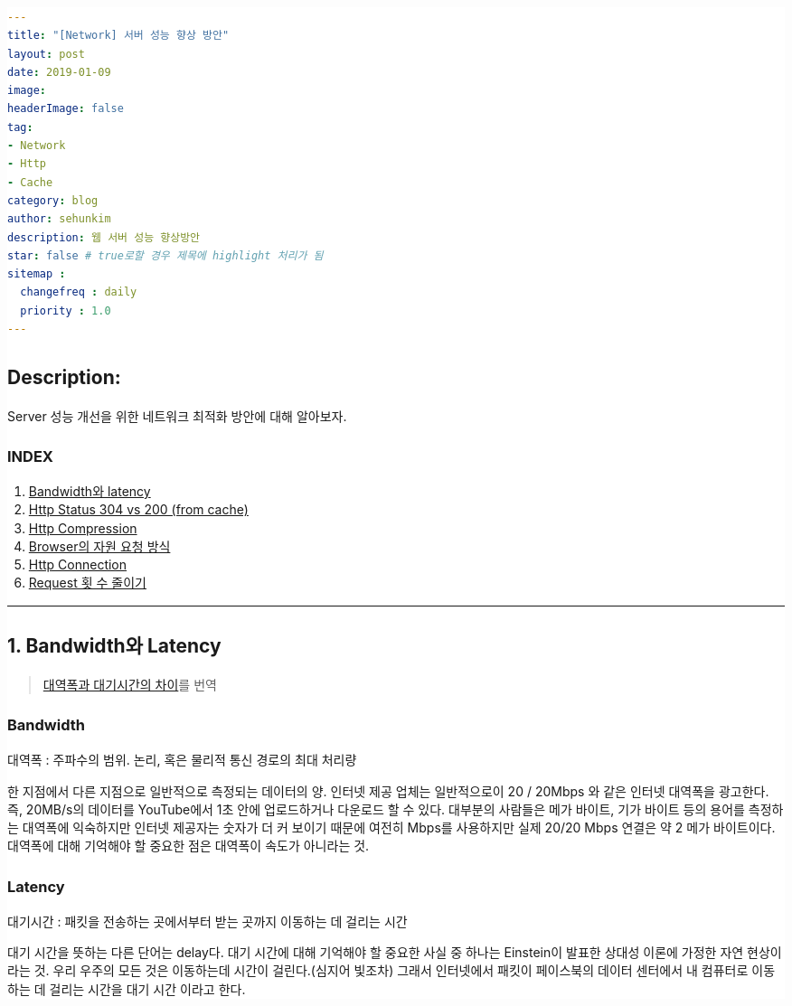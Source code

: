 ```yaml
---
title: "[Network] 서버 성능 향상 방안"
layout: post
date: 2019-01-09
image:
headerImage: false
tag:
- Network
- Http
- Cache
category: blog
author: sehunkim
description: 웹 서버 성능 향상방안
star: false # true로할 경우 제목에 highlight 처리가 됨
sitemap :
  changefreq : daily
  priority : 1.0
---
```


## Description:
Server 성능 개선을 위한 네트워크 최적화 방안에 대해 알아보자.

### INDEX
1. [Bandwidth와 latency](#1)
2. [Http Status 304 vs 200 (from cache)](#2)
3. [Http Compression](#3)
4. [Browser의 자원 요청 방식](#4)
5. [Http Connection](#5)
6. [Request 횟 수 줄이기](#6)

---

## <a id="1"></a>1. Bandwidth와 Latency
> [대역폭과 대기시간의 차이](https://ittutorials.net/network/performance/the-difference-between-bandwidth-and-latency/)를 번역

### Bandwidth
대역폭 : 주파수의 범위. 논리, 혹은 물리적 통신 경로의 최대 처리량

한 지점에서 다른 지점으로 일반적으로 측정되는 데이터의 양. 인터넷 제공 업체는 일반적으로이 20 / 20Mbps 와 같은 인터넷 대역폭을 광고한다. 즉, 20MB/s의 데이터를 YouTube에서 1초 안에 업로드하거나 다운로드 할 수 있다. 대부분의 사람들은 메가 바이트, 기가 바이트 등의 용어를 측정하는 대역폭에 익숙하지만 인터넷 제공자는 숫자가 더 커 보이기 때문에 여전히 Mbps를 사용하지만 실제 20/20 Mbps 연결은 약 2 메가 바이트이다. 대역폭에 대해 기억해야 할 중요한 점은 대역폭이 속도가 아니라는 것.

### Latency
대기시간 : 패킷을 전송하는 곳에서부터 받는 곳까지 이동하는 데 걸리는 시간

대기 시간을 뜻하는 다른 단어는 delay다. 대기 시간에 대해 기억해야 할 중요한 사실 중 하나는 Einstein이 발표한 상대성 이론에 가정한 자연 현상이라는 것. 우리 우주의 모든 것은 이동하는데 시간이 걸린다.(심지어 빛조차) 그래서 인터넷에서 패킷이 페이스북의 데이터 센터에서 내 컴퓨터로 이동하는 데 걸리는 시간을 대기 시간 이라고 한다.
